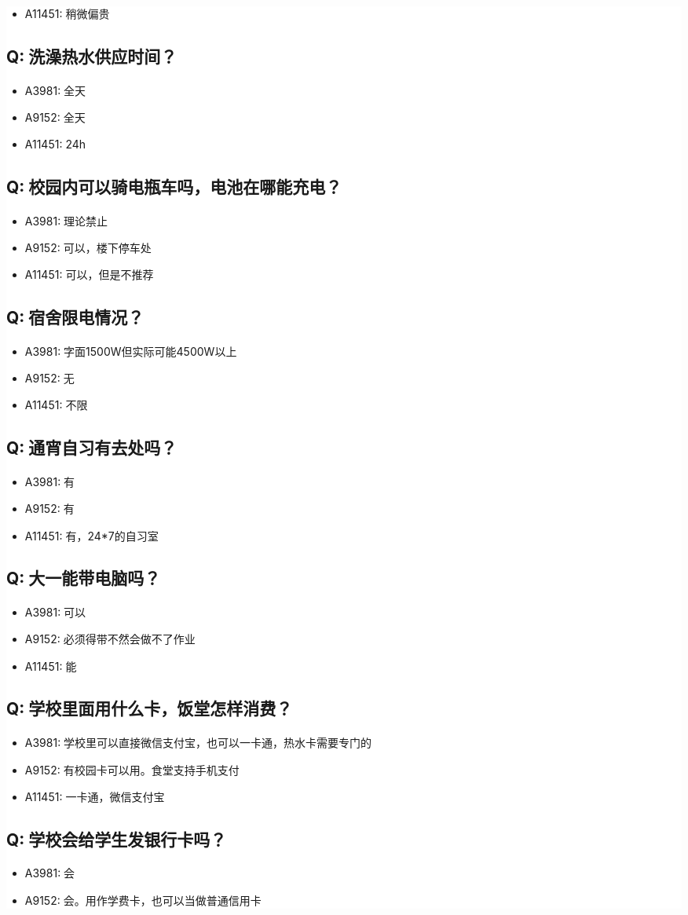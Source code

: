- A11451: 稍微偏贵

## Q: 洗澡热水供应时间？

- A3981: 全天

- A9152: 全天

- A11451: 24h

## Q: 校园内可以骑电瓶车吗，电池在哪能充电？

- A3981: 理论禁止

- A9152: 可以，楼下停车处

- A11451: 可以，但是不推荐

## Q: 宿舍限电情况？

- A3981: 字面1500W但实际可能4500W以上

- A9152: 无

- A11451: 不限

## Q: 通宵自习有去处吗？

- A3981: 有

- A9152: 有

- A11451: 有，24\*7的自习室

## Q: 大一能带电脑吗？

- A3981: 可以

- A9152: 必须得带不然会做不了作业

- A11451: 能

## Q: 学校里面用什么卡，饭堂怎样消费？

- A3981: 学校里可以直接微信支付宝，也可以一卡通，热水卡需要专门的

- A9152: 有校园卡可以用。食堂支持手机支付

- A11451: 一卡通，微信支付宝

## Q: 学校会给学生发银行卡吗？

- A3981: 会

- A9152: 会。用作学费卡，也可以当做普通信用卡
